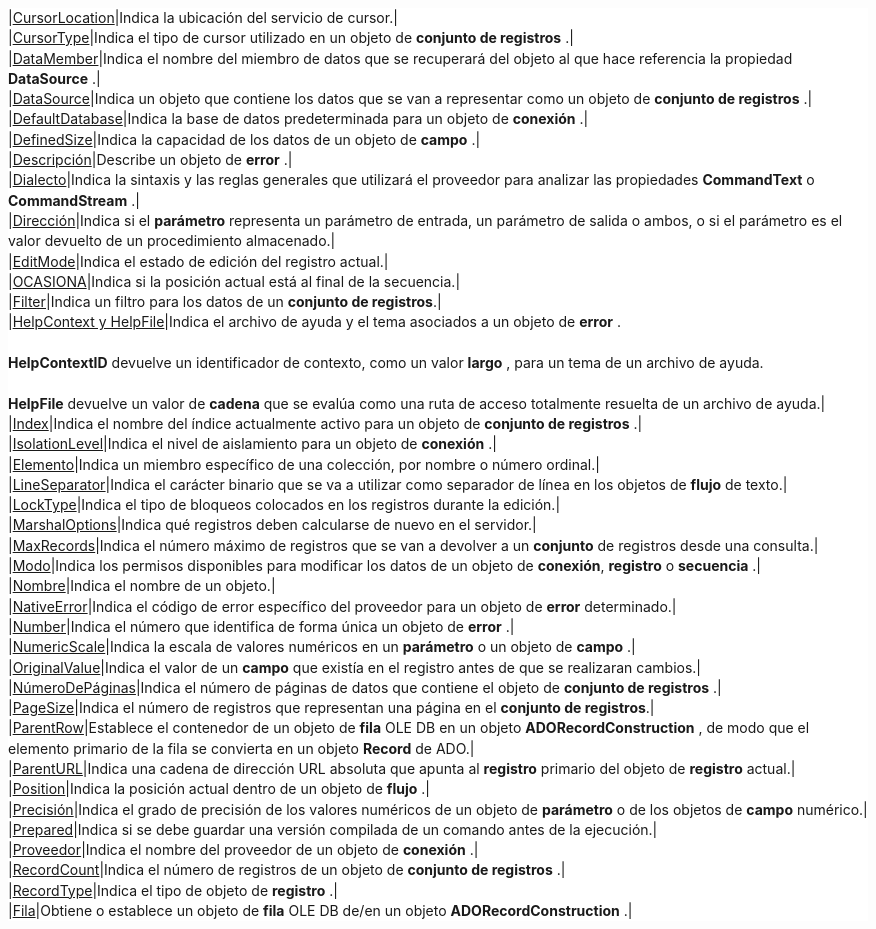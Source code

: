 |[CursorLocation](./cursorlocation-property-ado.md)|Indica la ubicación del servicio de cursor.|  
|[CursorType](./cursortype-property-ado.md)|Indica el tipo de cursor utilizado en un objeto de **conjunto de registros** .|  
|[DataMember](./datamember-property.md)|Indica el nombre del miembro de datos que se recuperará del objeto al que hace referencia la propiedad **DataSource** .|  
|[DataSource](./datasource-property-ado.md)|Indica un objeto que contiene los datos que se van a representar como un objeto de **conjunto de registros** .|  
|[DefaultDatabase](./defaultdatabase-property.md)|Indica la base de datos predeterminada para un objeto de **conexión** .|  
|[DefinedSize](./definedsize-property.md)|Indica la capacidad de los datos de un objeto de **campo** .|  
|[Descripción](./description-property.md)|Describe un objeto de **error** .|  
|[Dialecto](./dialect-property.md)|Indica la sintaxis y las reglas generales que utilizará el proveedor para analizar las propiedades **CommandText** o **CommandStream** .|  
|[Dirección](./direction-property.md)|Indica si el **parámetro** representa un parámetro de entrada, un parámetro de salida o ambos, o si el parámetro es el valor devuelto de un procedimiento almacenado.|  
|[EditMode](./editmode-property.md)|Indica el estado de edición del registro actual.|  
|[OCASIONA](./eos-property.md)|Indica si la posición actual está al final de la secuencia.|  
|[Filter](./filter-property.md)|Indica un filtro para los datos de un **conjunto de registros**.|  
|[HelpContext y HelpFile](./helpcontext-helpfile-properties.md)|Indica el archivo de ayuda y el tema asociados a un objeto de **error** .<br /><br /> **HelpContextID** devuelve un identificador de contexto, como un valor **largo** , para un tema de un archivo de ayuda.<br /><br /> **HelpFile** devuelve un valor de **cadena** que se evalúa como una ruta de acceso totalmente resuelta de un archivo de ayuda.|  
|[Index](./index-property.md)|Indica el nombre del índice actualmente activo para un objeto de **conjunto de registros** .|  
|[IsolationLevel](./isolationlevel-property.md)|Indica el nivel de aislamiento para un objeto de **conexión** .|  
|[Elemento](./item-property-ado.md)|Indica un miembro específico de una colección, por nombre o número ordinal.|  
|[LineSeparator](./lineseparator-property-ado.md)|Indica el carácter binario que se va a utilizar como separador de línea en los objetos de **flujo** de texto.|  
|[LockType](./locktype-property-ado.md)|Indica el tipo de bloqueos colocados en los registros durante la edición.|  
|[MarshalOptions](./marshaloptions-property-ado.md)|Indica qué registros deben calcularse de nuevo en el servidor.|  
|[MaxRecords](./maxrecords-property-ado.md)|Indica el número máximo de registros que se van a devolver a un **conjunto** de registros desde una consulta.|  
|[Modo](./mode-property-ado.md)|Indica los permisos disponibles para modificar los datos de un objeto de **conexión**, **registro** o **secuencia** .|  
|[Nombre](./name-property-ado.md)|Indica el nombre de un objeto.|  
|[NativeError](./nativeerror-property-ado.md)|Indica el código de error específico del proveedor para un objeto de **error** determinado.|  
|[Number](./number-property-ado.md)|Indica el número que identifica de forma única un objeto de **error** .|  
|[NumericScale](./numericscale-property-ado.md)|Indica la escala de valores numéricos en un **parámetro** o un objeto de **campo** .|  
|[OriginalValue](./originalvalue-property-ado.md)|Indica el valor de un **campo** que existía en el registro antes de que se realizaran cambios.|  
|[NúmeroDePáginas](./pagecount-property-ado.md)|Indica el número de páginas de datos que contiene el objeto de **conjunto de registros** .|  
|[PageSize](./pagesize-property-ado.md)|Indica el número de registros que representan una página en el **conjunto de registros**.|  
|[ParentRow](./parentrow-property-ado.md)|Establece el contenedor de un objeto de **fila** OLE DB en un objeto **ADORecordConstruction** , de modo que el elemento primario de la fila se convierta en un objeto **Record** de ADO.|  
|[ParentURL](./parenturl-property-ado.md)|Indica una cadena de dirección URL absoluta que apunta al **registro** primario del objeto de **registro** actual.|  
|[Position](./position-property-ado.md)|Indica la posición actual dentro de un objeto de **flujo** .|  
|[Precisión](./precision-property-ado.md)|Indica el grado de precisión de los valores numéricos de un objeto de **parámetro** o de los objetos de **campo** numérico.|  
|[Prepared](./prepared-property-ado.md)|Indica si se debe guardar una versión compilada de un comando antes de la ejecución.|  
|[Proveedor](./provider-property-ado.md)|Indica el nombre del proveedor de un objeto de **conexión** .|  
|[RecordCount](./recordcount-property-ado.md)|Indica el número de registros de un objeto de **conjunto de registros** .|  
|[RecordType](./recordtype-property-ado.md)|Indica el tipo de objeto de **registro** .|  
|[Fila](./row-property-ado.md)|Obtiene o establece un objeto de **fila** OLE DB de/en un objeto **ADORecordConstruction** .|  